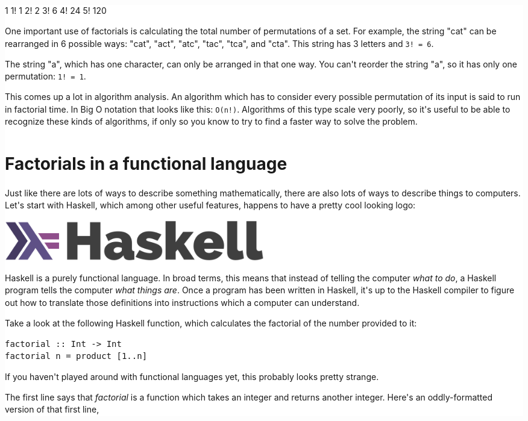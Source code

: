 <td>1</td>
</tr>
<tr>
<td>1!</td>
<td>1</td>
</tr>
<tr>
<td>2!</td>
<td>2</td>
</tr>
<tr>
<td>3!</td>
<td>6</td>
</tr>
<tr>
<td>4!</td>
<td>24</td>
</tr>
<tr>
<td>5!</td>
<td>120</td>
</tr></tbody></table>
<p>One important use of factorials is calculating the total number of permutations
of a set. For example, the string "cat" can be rearranged in 6 possible ways:
"cat", "act", "atc", "tac", "tca", and "cta".  This string has 3 letters
and <code>3! = 6</code>.</p>
<p>The string "a", which has one character, can only be arranged in that one
way. You can't reorder the string "a", so it has only one permutation:
<code>1! = 1</code>.</p>
<p>This comes up a lot in algorithm analysis. An algorithm which has to consider
every possible permutation of its input is said to run in factorial time. In
Big O notation that looks like this: <code>O(n!)</code>. Algorithms of this type scale
very poorly, so it's useful to be able to recognize these kinds of algorithms,
if only so you know to try to find a faster way to solve the problem.</p>
<h1>Factorials in a functional language</h1>
<p>Just like there are lots of ways to describe something mathematically, there
are also lots of ways to describe things to computers. Let's start with
Haskell, which among other useful features, happens to have a pretty cool
looking logo:</p>
<p><a href="/blog/from-math-to-machine/haskell-logo.svg" target="_blank"><img width="50%" src="/blog/from-math-to-machine/haskell-logo.svg" style="max-width:100%;"></a></p>
<p>Haskell is a purely functional language. In broad terms, this means that
instead of telling the computer <em>what to do</em>, a Haskell program tells the
computer <em>what things are</em>. Once a program has been written in Haskell, it's
up to the Haskell compiler to figure out how to translate those definitions
into instructions which a computer can understand.</p>
<p>Take a look at the following Haskell function, which calculates the factorial
of the number provided to it:</p>
<div class="highlight highlight-source-haskell"><pre><span class="pl-en">factorial</span> <span class="pl-k">::</span> <span class="pl-en"><span class="pl-c1">Int</span></span> <span class="pl-k">-&gt;</span> <span class="pl-en"><span class="pl-c1">Int</span></span>
factorial n <span class="pl-k">=</span> <span class="pl-c1">product</span> [<span class="pl-c1">1</span><span class="pl-k">..</span>n]</pre></div>
<p>If you haven't played around with functional languages yet, this probably looks
pretty strange.</p>
<p>The first line says that <em>factorial</em> is a function which takes an integer and
returns another integer. Here's an oddly-formatted version of that first line,